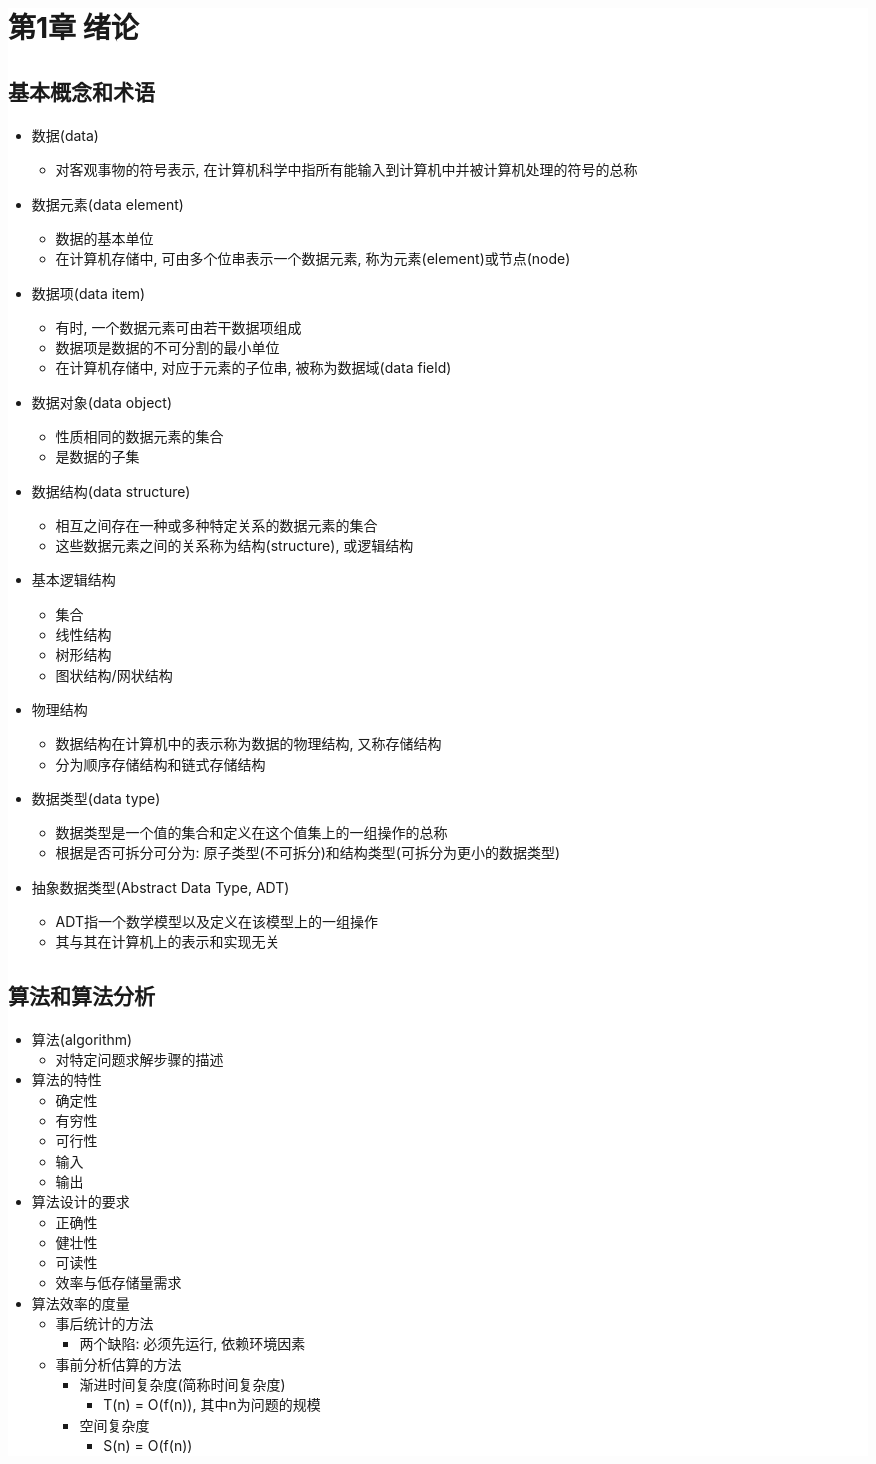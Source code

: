 # 第1章 绪论

## 基本概念和术语

- 数据(data)
  - 对客观事物的符号表示, 在计算机科学中指所有能输入到计算机中并被计算机处理的符号的总称
- 数据元素(data element)
  - 数据的基本单位
  - 在计算机存储中, 可由多个位串表示一个数据元素, 称为元素(element)或节点(node)
- 数据项(data item)
  - 有时, 一个数据元素可由若干数据项组成
  - 数据项是数据的不可分割的最小单位
  - 在计算机存储中, 对应于元素的子位串, 被称为数据域(data field)
- 数据对象(data object)
  - 性质相同的数据元素的集合
  - 是数据的子集
- 数据结构(data structure)
  - 相互之间存在一种或多种特定关系的数据元素的集合
  - 这些数据元素之间的关系称为结构(structure), 或逻辑结构
- 基本逻辑结构
  - 集合
  - 线性结构
  - 树形结构
  - 图状结构/网状结构
- 物理结构
  - 数据结构在计算机中的表示称为数据的物理结构, 又称存储结构
  - 分为顺序存储结构和链式存储结构

- 数据类型(data type)
  - 数据类型是一个值的集合和定义在这个值集上的一组操作的总称
  - 根据是否可拆分可分为: 原子类型(不可拆分)和结构类型(可拆分为更小的数据类型)
- 抽象数据类型(Abstract Data Type, ADT)
  - ADT指一个数学模型以及定义在该模型上的一组操作
  - 其与其在计算机上的表示和实现无关

## 算法和算法分析

- 算法(algorithm)
  - 对特定问题求解步骤的描述
- 算法的特性
  - 确定性
  - 有穷性
  - 可行性
  - 输入
  - 输出
- 算法设计的要求
  - 正确性
  - 健壮性
  - 可读性
  - 效率与低存储量需求
- 算法效率的度量
  - 事后统计的方法
    - 两个缺陷: 必须先运行, 依赖环境因素
  - 事前分析估算的方法
    - 渐进时间复杂度(简称时间复杂度)
      - T(n) = O(f(n)), 其中n为问题的规模
    - 空间复杂度
      - S(n) = O(f(n))

